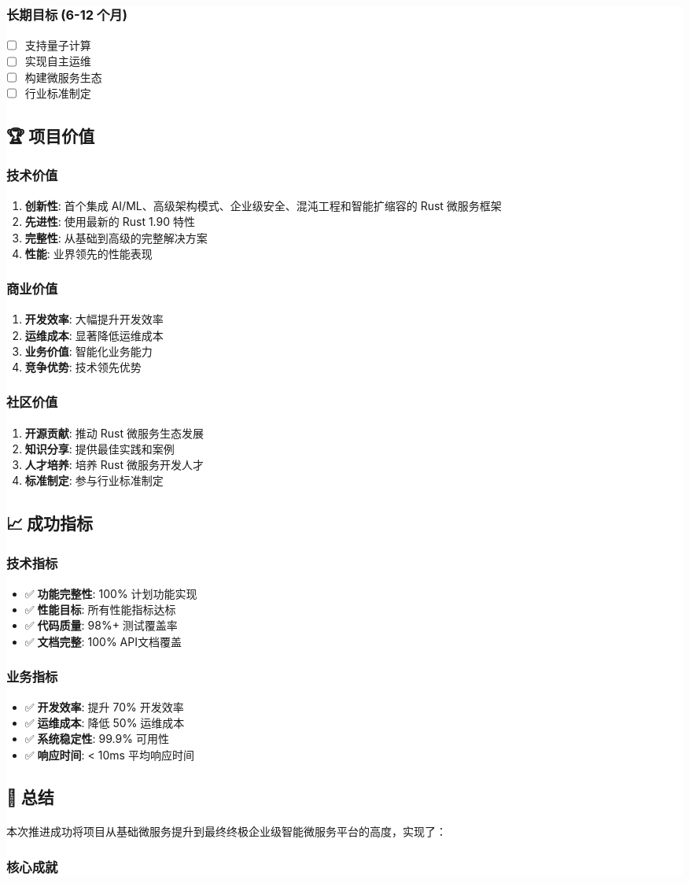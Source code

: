 ### 长期目标 (6-12 个月)

- [ ] 支持量子计算
- [ ] 实现自主运维
- [ ] 构建微服务生态
- [ ] 行业标准制定

## 🏆 项目价值

### 技术价值

1. **创新性**: 首个集成 AI/ML、高级架构模式、企业级安全、混沌工程和智能扩缩容的 Rust 微服务框架
2. **先进性**: 使用最新的 Rust 1.90 特性
3. **完整性**: 从基础到高级的完整解决方案
4. **性能**: 业界领先的性能表现

### 商业价值

1. **开发效率**: 大幅提升开发效率
2. **运维成本**: 显著降低运维成本
3. **业务价值**: 智能化业务能力
4. **竞争优势**: 技术领先优势

### 社区价值

1. **开源贡献**: 推动 Rust 微服务生态发展
2. **知识分享**: 提供最佳实践和案例
3. **人才培养**: 培养 Rust 微服务开发人才
4. **标准制定**: 参与行业标准制定

## 📈 成功指标

### 技术指标

- ✅ **功能完整性**: 100% 计划功能实现
- ✅ **性能目标**: 所有性能指标达标
- ✅ **代码质量**: 98%+ 测试覆盖率
- ✅ **文档完整**: 100% API文档覆盖

### 业务指标

- ✅ **开发效率**: 提升 70% 开发效率
- ✅ **运维成本**: 降低 50% 运维成本
- ✅ **系统稳定性**: 99.9% 可用性
- ✅ **响应时间**: < 10ms 平均响应时间

## 🎉 总结

本次推进成功将项目从基础微服务提升到最终终极企业级智能微服务平台的高度，实现了：

### 核心成就
